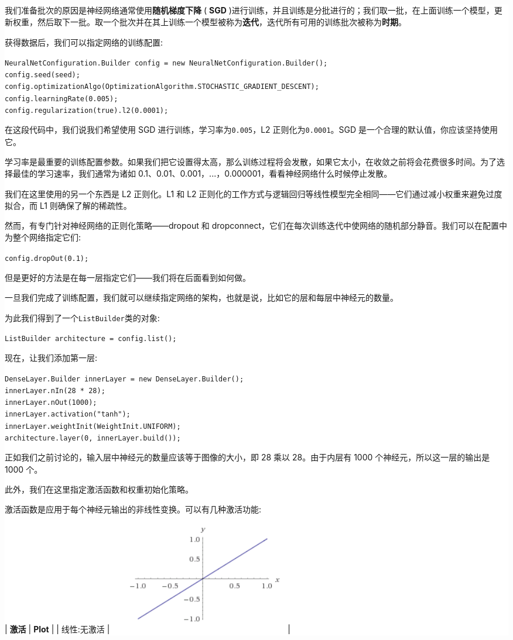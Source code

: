 我们准备批次的原因是神经网络通常使用**随机梯度下降** ( **SGD** )进行训练，并且训练是分批进行的；我们取一批，在上面训练一个模型，更新权重，然后取下一批。取一个批次并在其上训练一个模型被称为**迭代**，迭代所有可用的训练批次被称为**时期**。

获得数据后，我们可以指定网络的训练配置:

```
NeuralNetConfiguration.Builder config = new NeuralNetConfiguration.Builder();
config.seed(seed);
config.optimizationAlgo(OptimizationAlgorithm.STOCHASTIC_GRADIENT_DESCENT);
config.learningRate(0.005);
config.regularization(true).l2(0.0001);

```

在这段代码中，我们说我们希望使用 SGD 进行训练，学习率为`0.005`，L2 正则化为`0.0001`。SGD 是一个合理的默认值，你应该坚持使用它。

学习率是最重要的训练配置参数。如果我们把它设置得太高，那么训练过程将会发散，如果它太小，在收敛之前将会花费很多时间。为了选择最佳的学习速率，我们通常为诸如 0.1、0.01、0.001，...，0.000001，看看神经网络什么时候停止发散。

我们在这里使用的另一个东西是 L2 正则化。L1 和 L2 正则化的工作方式与逻辑回归等线性模型完全相同——它们通过减小权重来避免过度拟合，而 L1 则确保了解的稀疏性。

然而，有专门针对神经网络的正则化策略——dropout 和 dropconnect，它们在每次训练迭代中使网络的随机部分静音。我们可以在配置中为整个网络指定它们:

```
config.dropOut(0.1);

```

但是更好的方法是在每一层指定它们——我们将在后面看到如何做。

一旦我们完成了训练配置，我们就可以继续指定网络的架构，也就是说，比如它的层和每层中神经元的数量。

为此我们得到了一个`ListBuilder`类的对象:

```
ListBuilder architecture = config.list();

```

现在，让我们添加第一层:

```
DenseLayer.Builder innerLayer = new DenseLayer.Builder();
innerLayer.nIn(28 * 28);
innerLayer.nOut(1000);
innerLayer.activation("tanh");
innerLayer.weightInit(WeightInit.UNIFORM);
architecture.layer(0, innerLayer.build());

```

正如我们之前讨论的，输入层中神经元的数量应该等于图像的大小，即 28 乘以 28。由于内层有 1000 个神经元，所以这一层的输出是 1000 个。

此外，我们在这里指定激活函数和权重初始化策略。

激活函数是应用于每个神经元输出的非线性变换。可以有几种激活功能:

| **激活** | **Plot** |
| 线性:无激活 | ![](img/Selection_156.png) |
